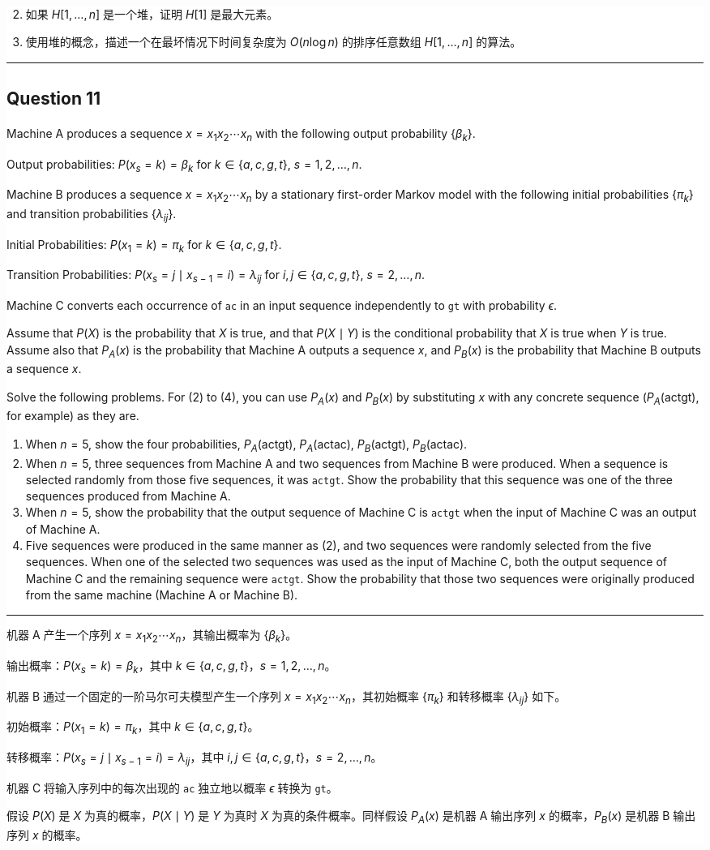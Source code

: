 2. 如果 $H[1, \ldots, n]$ 是一个堆，证明 $H[1]$ 是最大元素。

3. 使用堆的概念，描述一个在最坏情况下时间复杂度为 $O(n \log n)$ 的排序任意数组 $H[1, \ldots, n]$ 的算法。

---

## Question 11

Machine A produces a sequence $x = x_1 x_2 \cdots x_n$ with the following output probability $\{\beta_k\}$.

Output probabilities: $P(x_s = k) = \beta_k$ for $k \in \{a, c, g, t\}$, $s = 1, 2, \ldots, n$.

Machine B produces a sequence $x = x_1 x_2 \cdots x_n$ by a stationary first-order Markov model with the following initial probabilities $\{\pi_k\}$ and transition probabilities $\{\lambda_{ij}\}$.

Initial Probabilities: $P(x_1 = k) = \pi_k$ for $k \in \{a, c, g, t\}$.

Transition Probabilities: $P(x_s = j \mid x_{s-1} = i) = \lambda_{ij}$ for $i, j \in \{a, c, g, t\}$, $s = 2, \ldots, n$.

Machine C converts each occurrence of `ac` in an input sequence independently to `gt` with probability $\epsilon$.

Assume that $P(X)$ is the probability that $X$ is true, and that $P(X \mid Y)$ is the conditional probability that $X$ is true when $Y$ is true. Assume also that $P_A(x)$ is the probability that Machine A outputs a sequence $x$, and $P_B(x)$ is the probability that Machine B outputs a sequence $x$.

Solve the following problems. For (2) to (4), you can use $P_A(x)$ and $P_B(x)$ by substituting $x$ with any concrete sequence ($P_A(\text{actgt})$, for example) as they are.

1. When $n = 5$, show the four probabilities, $P_A(\text{actgt})$, $P_A(\text{actac})$, $P_B(\text{actgt})$, $P_B(\text{actac})$.
2. When $n = 5$, three sequences from Machine A and two sequences from Machine B were produced. When a sequence is selected randomly from those five sequences, it was `actgt`. Show the probability that this sequence was one of the three sequences produced from Machine A.
3. When $n = 5$, show the probability that the output sequence of Machine C is `actgt` when the input of Machine C was an output of Machine A.
4. Five sequences were produced in the same manner as (2), and two sequences were randomly selected from the five sequences. When one of the selected two sequences was used as the input of Machine C, both the output sequence of Machine C and the remaining sequence were `actgt`. Show the probability that those two sequences were originally produced from the same machine (Machine A or Machine B).

---

机器 A 产生一个序列 $x = x_1 x_2 \cdots x_n$，其输出概率为 $\{\beta_k\}$。

输出概率：$P(x_s = k) = \beta_k$，其中 $k \in \{a, c, g, t\}$，$s = 1, 2, \ldots, n$。

机器 B 通过一个固定的一阶马尔可夫模型产生一个序列 $x = x_1 x_2 \cdots x_n$，其初始概率 $\{\pi_k\}$ 和转移概率 $\{\lambda_{ij}\}$ 如下。

初始概率：$P(x_1 = k) = \pi_k$，其中 $k \in \{a, c, g, t\}$。

转移概率：$P(x_s = j \mid x_{s-1} = i) = \lambda_{ij}$，其中 $i, j \in \{a, c, g, t\}$，$s = 2, \ldots, n$。

机器 C 将输入序列中的每次出现的 `ac` 独立地以概率 $\epsilon$ 转换为 `gt`。

假设 $P(X)$ 是 $X$ 为真的概率，$P(X \mid Y)$ 是 $Y$ 为真时 $X$ 为真的条件概率。同样假设 $P_A(x)$ 是机器 A 输出序列 $x$ 的概率，$P_B(x)$ 是机器 B 输出序列 $x$ 的概率。
